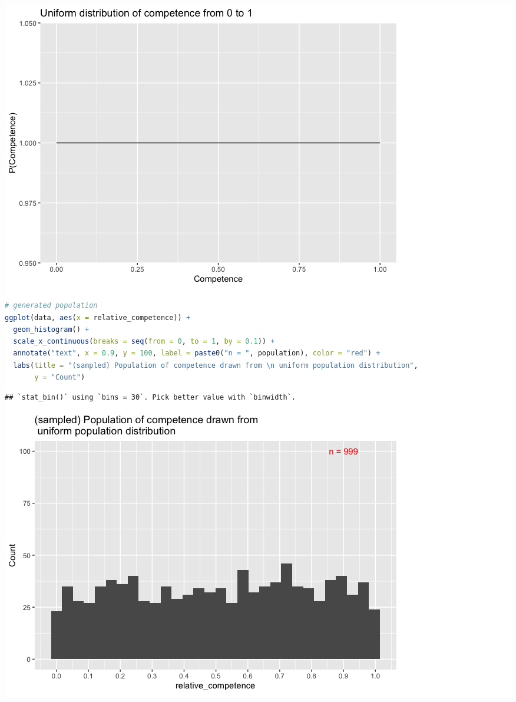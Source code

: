 ![](model_files/figure-html/unnamed-chunk-5-1.png)

```r
# generated population
ggplot(data, aes(x = relative_competence)) +
  geom_histogram() + 
  scale_x_continuous(breaks = seq(from = 0, to = 1, by = 0.1)) + 
  annotate("text", x = 0.9, y = 100, label = paste0("n = ", population), color = "red") +
  labs(title = "(sampled) Population of competence drawn from \n uniform population distribution", 
       y = "Count")
```

```
## `stat_bin()` using `bins = 30`. Pick better value with `binwidth`.
```

![](model_files/figure-html/unnamed-chunk-5-2.png)